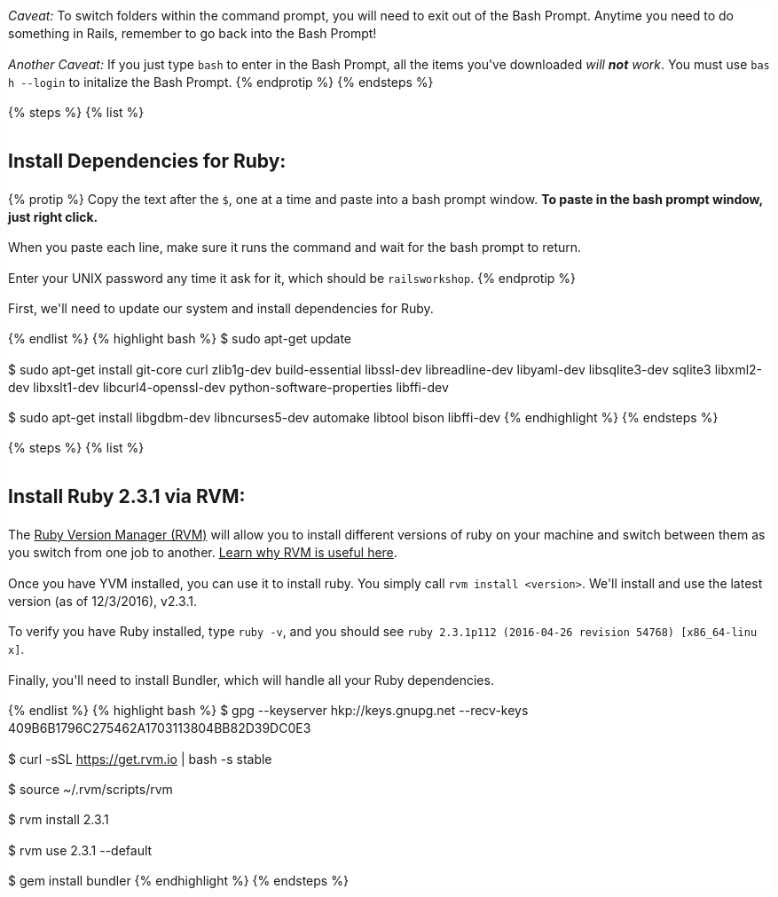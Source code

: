 *Caveat:* To switch folders within the command prompt, you will need to exit out of the Bash Prompt. Anytime you need to do something in Rails, remember to go back into the Bash Prompt!

*Another Caveat:* If you just type `bash` to enter in the Bash Prompt, all the items you've downloaded  _will **not** work_. You must use `bash --login` to initalize the Bash Prompt.
{% endprotip %}
{% endsteps %}

{% steps %}
{% list %}
## Install Dependencies for Ruby:

{% protip %}
Copy the text after the `$`, one at a time and paste into a bash prompt window.
**To paste in the bash prompt window, just right click.**

When you paste each line, make sure it runs the command and wait for the bash prompt to return.

Enter your UNIX password any time it ask for it, which should be `railsworkshop`.
{% endprotip %}

First, we'll need to update our system and install dependencies for Ruby.

{% endlist %}
{% highlight bash %}
 $ sudo apt-get update

 $ sudo apt-get install git-core curl zlib1g-dev build-essential libssl-dev
   libreadline-dev libyaml-dev libsqlite3-dev sqlite3 libxml2-dev libxslt1-dev
   libcurl4-openssl-dev python-software-properties libffi-dev

 $ sudo apt-get install libgdbm-dev libncurses5-dev automake libtool
   bison libffi-dev
{% endhighlight %}
{% endsteps %}

{% steps %}
{% list %}
## Install Ruby 2.3.1 via RVM:

The [Ruby Version Manager (RVM)](http://rvm.io/) will allow you to install different versions of ruby on your machine and switch between them as you switch from one job to another. [Learn why RVM is useful here](https://code.tutsplus.com/articles/why-you-should-use-rvm--net-19529).

Once you have YVM installed, you can use it to install ruby.  You simply call `rvm install <version>`.  We'll install and use the latest version (as of 12/3/2016), v2.3.1.

To verify you have Ruby installed, type `ruby -v`, and you should see `ruby 2.3.1p112 (2016-04-26 revision 54768) [x86_64-linux]`.

Finally, you'll need to install Bundler, which will handle all your Ruby dependencies.

{% endlist %}
{% highlight bash %}
 $ gpg --keyserver hkp://keys.gnupg.net --recv-keys
  409B6B1796C275462A1703113804BB82D39DC0E3

 $ curl -sSL https://get.rvm.io | bash -s stable

 $ source ~/.rvm/scripts/rvm

 $ rvm install 2.3.1

 $ rvm use 2.3.1 --default

 $ gem install bundler
{% endhighlight %}
{% endsteps %}
